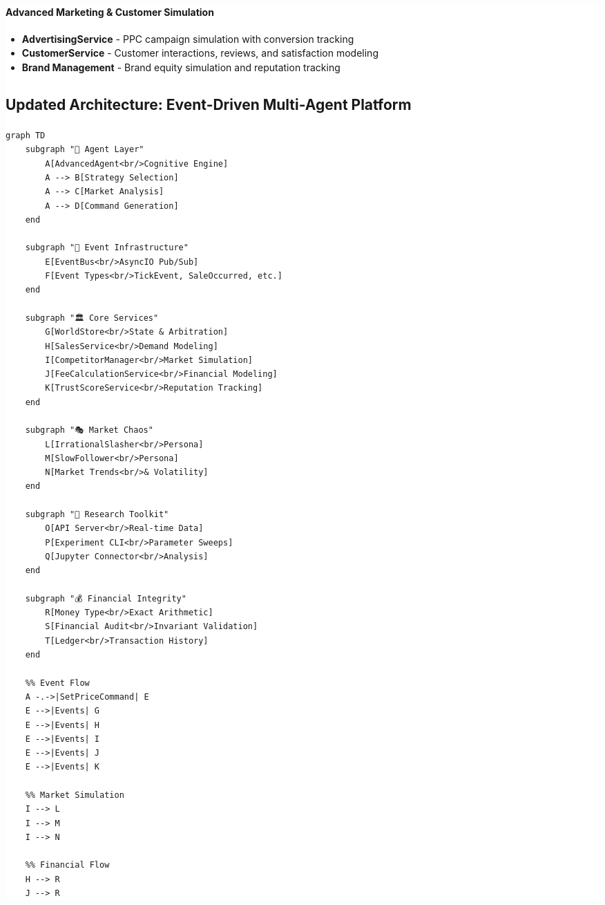 #### **Advanced Marketing & Customer Simulation**
*   **AdvertisingService** - PPC campaign simulation with conversion tracking
*   **CustomerService** - Customer interactions, reviews, and satisfaction modeling
*   **Brand Management** - Brand equity simulation and reputation tracking

## Updated Architecture: Event-Driven Multi-Agent Platform

```mermaid
graph TD
    subgraph "🎯 Agent Layer"
        A[AdvancedAgent<br/>Cognitive Engine]
        A --> B[Strategy Selection]
        A --> C[Market Analysis]
        A --> D[Command Generation]
    end

    subgraph "🔄 Event Infrastructure"
        E[EventBus<br/>AsyncIO Pub/Sub]
        F[Event Types<br/>TickEvent, SaleOccurred, etc.]
    end

    subgraph "🏛️ Core Services"
        G[WorldStore<br/>State & Arbitration]
        H[SalesService<br/>Demand Modeling]
        I[CompetitorManager<br/>Market Simulation]
        J[FeeCalculationService<br/>Financial Modeling]
        K[TrustScoreService<br/>Reputation Tracking]
    end

    subgraph "🎭 Market Chaos"
        L[IrrationalSlasher<br/>Persona]
        M[SlowFollower<br/>Persona]
        N[Market Trends<br/>& Volatility]
    end

    subgraph "🔬 Research Toolkit"
        O[API Server<br/>Real-time Data]
        P[Experiment CLI<br/>Parameter Sweeps]
        Q[Jupyter Connector<br/>Analysis]
    end

    subgraph "💰 Financial Integrity"
        R[Money Type<br/>Exact Arithmetic]
        S[Financial Audit<br/>Invariant Validation]
        T[Ledger<br/>Transaction History]
    end

    %% Event Flow
    A -.->|SetPriceCommand| E
    E -->|Events| G
    E -->|Events| H
    E -->|Events| I
    E -->|Events| J
    E -->|Events| K
    
    %% Market Simulation
    I --> L
    I --> M
    I --> N
    
    %% Financial Flow
    H --> R
    J --> R
```